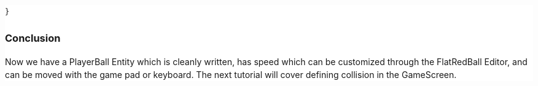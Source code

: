 ```
}
```

### Conclusion

Now we have a PlayerBall Entity which is cleanly written, has speed which can be customized through the FlatRedBall Editor, and can be moved with the game pad or keyboard. The next tutorial will cover defining collision in the GameScreen.
